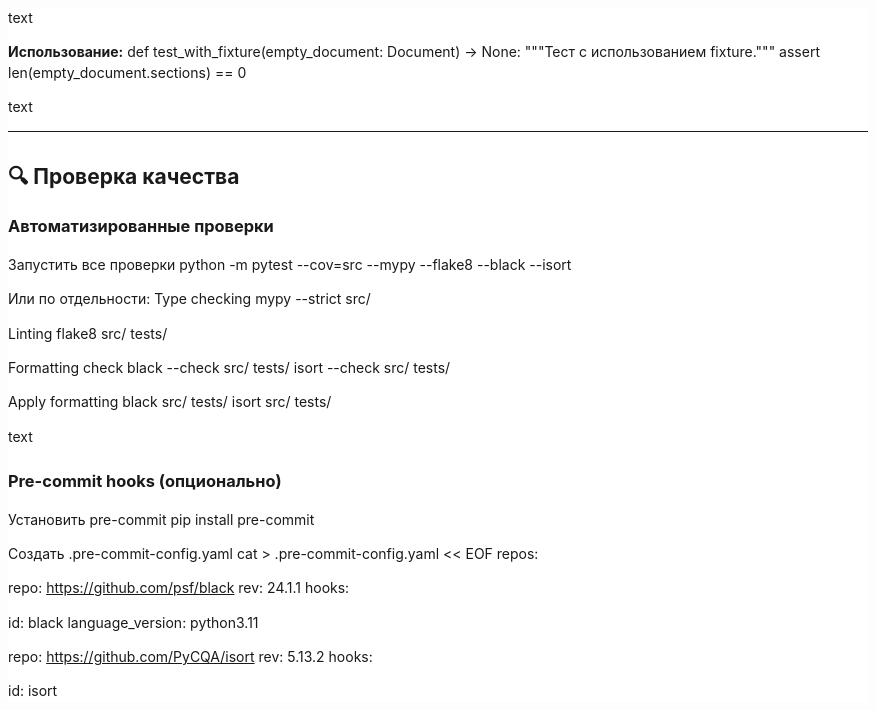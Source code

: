 text

**Использование:**
def test_with_fixture(empty_document: Document) -> None:
"""Тест с использованием fixture."""
assert len(empty_document.sections) == 0

text

---

## 🔍 Проверка качества

### Автоматизированные проверки

Запустить все проверки
python -m pytest --cov=src --mypy --flake8 --black --isort

Или по отдельности:
Type checking
mypy --strict src/

Linting
flake8 src/ tests/

Formatting check
black --check src/ tests/
isort --check src/ tests/

Apply formatting
black src/ tests/
isort src/ tests/

text

### Pre-commit hooks (опционально)

Установить pre-commit
pip install pre-commit

Создать .pre-commit-config.yaml
cat > .pre-commit-config.yaml << EOF
repos:

repo: https://github.com/psf/black
rev: 24.1.1
hooks:

id: black
language_version: python3.11

repo: https://github.com/PyCQA/isort
rev: 5.13.2
hooks:

id: isort
